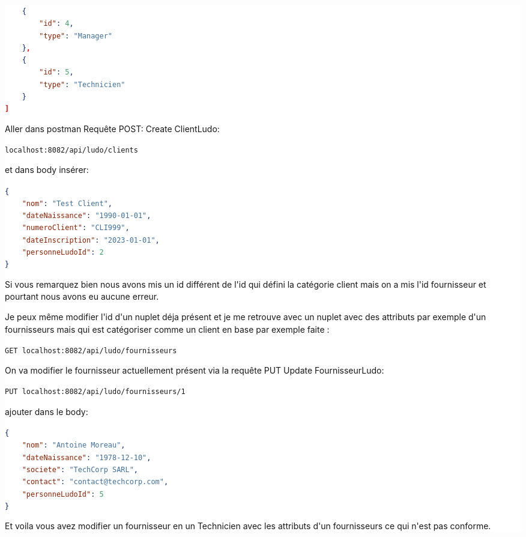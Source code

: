 ```json
    {
        "id": 4,
        "type": "Manager"
    },
    {
        "id": 5,
        "type": "Technicien"
    }
]
```

Aller dans postman Requête POST: Create ClientLudo:
```
localhost:8082/api/ludo/clients
```
et dans body insérer:
```json
{
    "nom": "Test Client",
    "dateNaissance": "1990-01-01",
    "numeroClient": "CLI999",
    "dateInscription": "2023-01-01",
    "personneLudoId": 2
}
```
Si vous remarquez bien nous avons mis un id différent de l'id qui défini la catégorie client mais on a mis l'id fournisseur et pourtant nous avons eu aucune erreur.

Je peux même modifier l'id d'un nuplet déja présent et je me retrouve avec un nuplet avec des attributs par exemple d'un fournisseurs mais qui est catégoriser comme un client en base par exemple faite :

```
GET localhost:8082/api/ludo/fournisseurs
```
On va modifier le fournisseur actuellement présent via la requête PUT Update FournisseurLudo:
```
PUT localhost:8082/api/ludo/fournisseurs/1
``` 
ajouter dans le body:

```json
{
    "nom": "Antoine Moreau",
    "dateNaissance": "1978-12-10",
    "societe": "TechCorp SARL",
    "contact": "contact@techcorp.com",
    "personneLudoId": 5
}
```

Et voila vous avez modifier un fournisseur en un Technicien avec les attributs d'un fournisseurs ce qui n'est pas conforme.


